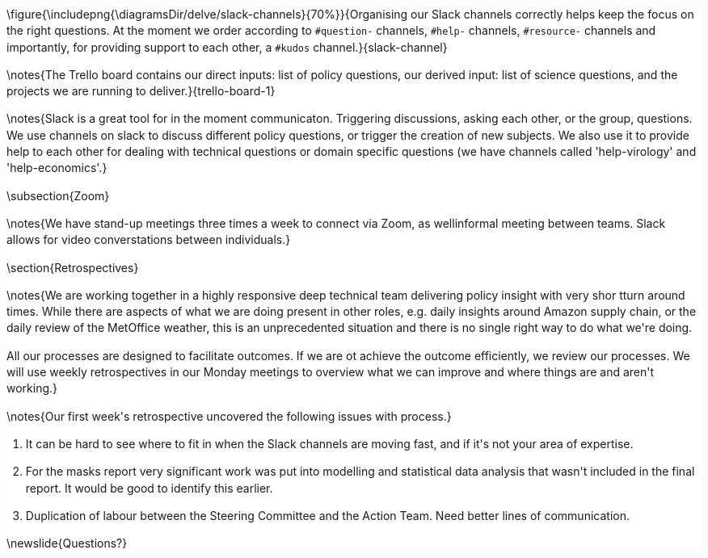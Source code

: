 \figure{\includepng{\diagramsDir/delve/slack-channels}{70%}}{Organising our Slack channels correctly helps keep the focus on the right questions. At the moment we order according to `#question-` channels, `#help-` channels, `#resource-` channels and importantly, for providing support to each other, a `#kudos` channel.}{slack-channel}

\notes{The Trello board contains our direct inputs: list of policy questions, our derived input: list of science questions, and the projects we are running to deliver.}{trello-board-1}

\notes{Slack is a great tool for in the moment communicaton. Triggering discussions, asking each other, or the group, questions. We use channels on slack to discuss different policy questions, or trigger the creation of new subjects. We also use it to provide help to each other for dealing with technical questions or domain specific questions (we have channels called 'help-virology' and 'help-economics'.}

\subsection{Zoom}

\notes{We have stand-up meetings three times a week to connect via Zoom, as wellinformal meeting between teams. Slack allows for video converstations between individuals.} 

\section{Retrospectives}

\notes{We are working together in a highly responsive deep technical team delivering policy insight with very shor tturn around times. While there are aspects of what we are doing present in other roles, e.g. daily insights around Amazon supply chain, or the daily review of the MetOffice weather, this is an unprecedented situation and there is no single right way to do what we're doing.

All our processes are designed to facilitate outcomes. If we are ot achieve the outcome efficiently, we review our processes. We will use weekly retrospectives in our Monday meetings to overview what we can improve and where things are and aren't working.}

\notes{Our first week's retrospective uncovered the following issues with process.}

1. It can be hard to see where to fit in when the Slack channels are moving fast, and if it's not your area of expertise.

2. For the masks report very significant work was put into modelling and statistical data analysis that wasn't included in the final report. It would be good to identify this earlier.

3. Duplication of labour between the Steering Committee and the Action Team. Need better lines of communication.




\newslide{Questions?}
